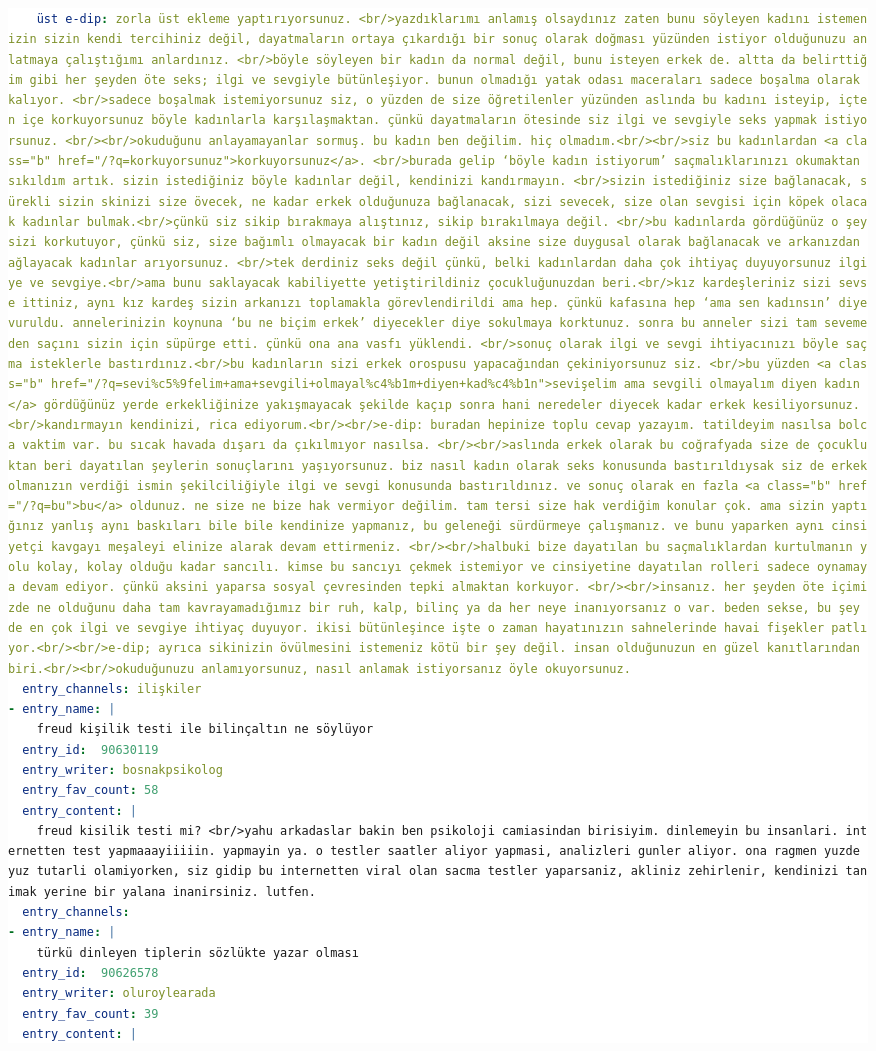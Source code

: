```yaml
    üst e-dip: zorla üst ekleme yaptırıyorsunuz. <br/>yazdıklarımı anlamış olsaydınız zaten bunu söyleyen kadını istemenizin sizin kendi tercihiniz değil, dayatmaların ortaya çıkardığı bir sonuç olarak doğması yüzünden istiyor olduğunuzu anlatmaya çalıştığımı anlardınız. <br/>böyle söyleyen bir kadın da normal değil, bunu isteyen erkek de. altta da belirttiğim gibi her şeyden öte seks; ilgi ve sevgiyle bütünleşiyor. bunun olmadığı yatak odası maceraları sadece boşalma olarak kalıyor. <br/>sadece boşalmak istemiyorsunuz siz, o yüzden de size öğretilenler yüzünden aslında bu kadını isteyip, içten içe korkuyorsunuz böyle kadınlarla karşılaşmaktan. çünkü dayatmaların ötesinde siz ilgi ve sevgiyle seks yapmak istiyorsunuz. <br/><br/>okuduğunu anlayamayanlar sormuş. bu kadın ben değilim. hiç olmadım.<br/><br/>siz bu kadınlardan <a class="b" href="/?q=korkuyorsunuz">korkuyorsunuz</a>. <br/>burada gelip ‘böyle kadın istiyorum’ saçmalıklarınızı okumaktan sıkıldım artık. sizin istediğiniz böyle kadınlar değil, kendinizi kandırmayın. <br/>sizin istediğiniz size bağlanacak, sürekli sizin skinizi size övecek, ne kadar erkek olduğunuza bağlanacak, sizi sevecek, size olan sevgisi için köpek olacak kadınlar bulmak.<br/>çünkü siz sikip bırakmaya alıştınız, sikip bırakılmaya değil. <br/>bu kadınlarda gördüğünüz o şey sizi korkutuyor, çünkü siz, size bağımlı olmayacak bir kadın değil aksine size duygusal olarak bağlanacak ve arkanızdan ağlayacak kadınlar arıyorsunuz. <br/>tek derdiniz seks değil çünkü, belki kadınlardan daha çok ihtiyaç duyuyorsunuz ilgiye ve sevgiye.<br/>ama bunu saklayacak kabiliyette yetiştirildiniz çocukluğunuzdan beri.<br/>kız kardeşleriniz sizi sevse ittiniz, aynı kız kardeş sizin arkanızı toplamakla görevlendirildi ama hep. çünkü kafasına hep ‘ama sen kadınsın’ diye vuruldu. annelerinizin koynuna ‘bu ne biçim erkek’ diyecekler diye sokulmaya korktunuz. sonra bu anneler sizi tam sevemeden saçını sizin için süpürge etti. çünkü ona ana vasfı yüklendi. <br/>sonuç olarak ilgi ve sevgi ihtiyacınızı böyle saçma isteklerle bastırdınız.<br/>bu kadınların sizi erkek orospusu yapacağından çekiniyorsunuz siz. <br/>bu yüzden <a class="b" href="/?q=sevi%c5%9felim+ama+sevgili+olmayal%c4%b1m+diyen+kad%c4%b1n">sevişelim ama sevgili olmayalım diyen kadın</a> gördüğünüz yerde erkekliğinize yakışmayacak şekilde kaçıp sonra hani neredeler diyecek kadar erkek kesiliyorsunuz. <br/>kandırmayın kendinizi, rica ediyorum.<br/><br/>e-dip: buradan hepinize toplu cevap yazayım. tatildeyim nasılsa bolca vaktim var. bu sıcak havada dışarı da çıkılmıyor nasılsa. <br/><br/>aslında erkek olarak bu coğrafyada size de çocukluktan beri dayatılan şeylerin sonuçlarını yaşıyorsunuz. biz nasıl kadın olarak seks konusunda bastırıldıysak siz de erkek olmanızın verdiği ismin şekilciliğiyle ilgi ve sevgi konusunda bastırıldınız. ve sonuç olarak en fazla <a class="b" href="/?q=bu">bu</a> oldunuz. ne size ne bize hak vermiyor değilim. tam tersi size hak verdiğim konular çok. ama sizin yaptığınız yanlış aynı baskıları bile bile kendinize yapmanız, bu geleneği sürdürmeye çalışmanız. ve bunu yaparken aynı cinsiyetçi kavgayı meşaleyi elinize alarak devam ettirmeniz. <br/><br/>halbuki bize dayatılan bu saçmalıklardan kurtulmanın yolu kolay, kolay olduğu kadar sancılı. kimse bu sancıyı çekmek istemiyor ve cinsiyetine dayatılan rolleri sadece oynamaya devam ediyor. çünkü aksini yaparsa sosyal çevresinden tepki almaktan korkuyor. <br/><br/>insanız. her şeyden öte içimizde ne olduğunu daha tam kavrayamadığımız bir ruh, kalp, bilinç ya da her neye inanıyorsanız o var. beden sekse, bu şey de en çok ilgi ve sevgiye ihtiyaç duyuyor. ikisi bütünleşince işte o zaman hayatınızın sahnelerinde havai fişekler patlıyor.<br/><br/>e-dip; ayrıca sikinizin övülmesini istemeniz kötü bir şey değil. insan olduğunuzun en güzel kanıtlarından biri.<br/><br/>okuduğunuzu anlamıyorsunuz, nasıl anlamak istiyorsanız öyle okuyorsunuz.
  entry_channels: ilişkiler
- entry_name: |
    freud kişilik testi ile bilinçaltın ne söylüyor
  entry_id:  90630119
  entry_writer: bosnakpsikolog
  entry_fav_count: 58
  entry_content: |
    freud kisilik testi mi? <br/>yahu arkadaslar bakin ben psikoloji camiasindan birisiyim. dinlemeyin bu insanlari. internetten test yapmaaayiiiiin. yapmayin ya. o testler saatler aliyor yapmasi, analizleri gunler aliyor. ona ragmen yuzde yuz tutarli olamiyorken, siz gidip bu internetten viral olan sacma testler yaparsaniz, akliniz zehirlenir, kendinizi tanimak yerine bir yalana inanirsiniz. lutfen.
  entry_channels: 
- entry_name: |
    türkü dinleyen tiplerin sözlükte yazar olması
  entry_id:  90626578
  entry_writer: oluroylearada
  entry_fav_count: 39
  entry_content: |
```